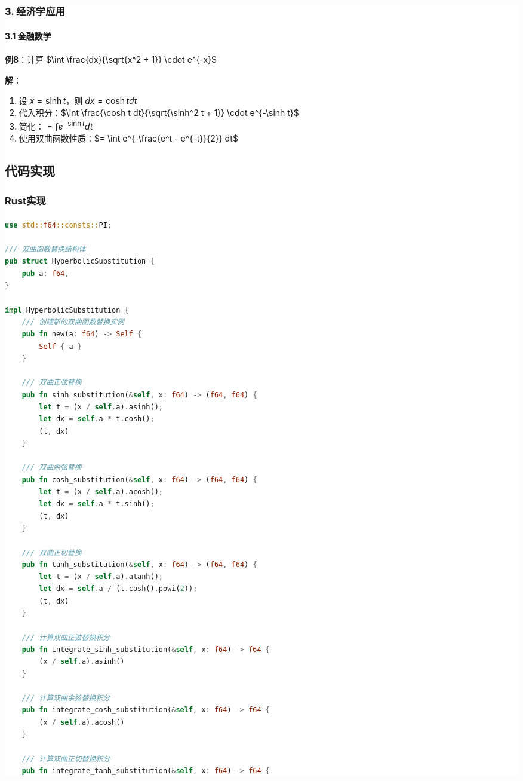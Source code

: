 ### 3. 经济学应用

#### 3.1 金融数学

**例8**：计算 $\int \frac{dx}{\sqrt{x^2 + 1}} \cdot e^{-x}$

**解**：

1. 设 $x = \sinh t$，则 $dx = \cosh t dt$
2. 代入积分：$\int \frac{\cosh t dt}{\sqrt{\sinh^2 t + 1}} \cdot e^{-\sinh t}$
3. 简化：$= \int e^{-\sinh t} dt$
4. 使用双曲函数性质：$= \int e^{-\frac{e^t - e^{-t}}{2}} dt$

## 代码实现

### Rust实现

```rust
use std::f64::consts::PI;

/// 双曲函数替换结构体
pub struct HyperbolicSubstitution {
    pub a: f64,
}

impl HyperbolicSubstitution {
    /// 创建新的双曲函数替换实例
    pub fn new(a: f64) -> Self {
        Self { a }
    }

    /// 双曲正弦替换
    pub fn sinh_substitution(&self, x: f64) -> (f64, f64) {
        let t = (x / self.a).asinh();
        let dx = self.a * t.cosh();
        (t, dx)
    }

    /// 双曲余弦替换
    pub fn cosh_substitution(&self, x: f64) -> (f64, f64) {
        let t = (x / self.a).acosh();
        let dx = self.a * t.sinh();
        (t, dx)
    }

    /// 双曲正切替换
    pub fn tanh_substitution(&self, x: f64) -> (f64, f64) {
        let t = (x / self.a).atanh();
        let dx = self.a / (t.cosh().powi(2));
        (t, dx)
    }

    /// 计算双曲正弦替换积分
    pub fn integrate_sinh_substitution(&self, x: f64) -> f64 {
        (x / self.a).asinh()
    }

    /// 计算双曲余弦替换积分
    pub fn integrate_cosh_substitution(&self, x: f64) -> f64 {
        (x / self.a).acosh()
    }

    /// 计算双曲正切替换积分
    pub fn integrate_tanh_substitution(&self, x: f64) -> f64 {
```
